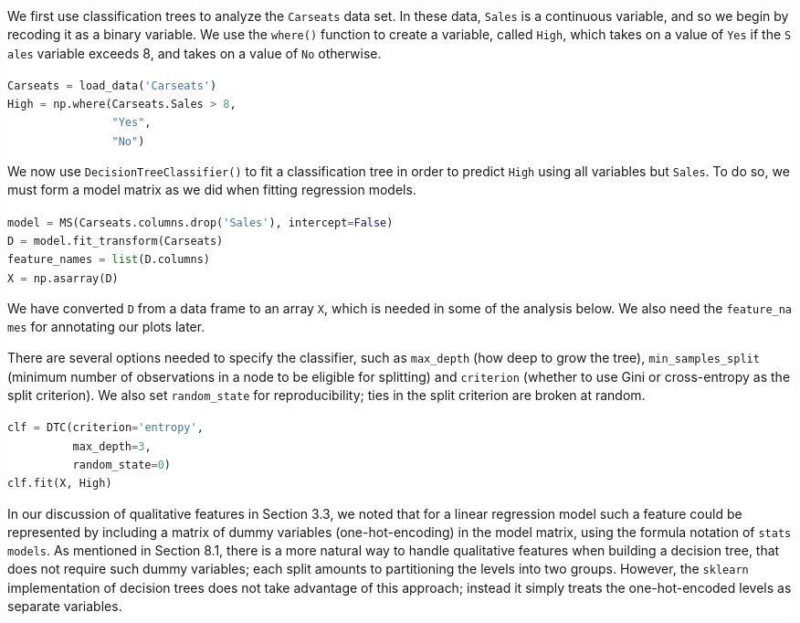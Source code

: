 
We first use classification trees to analyze the  `Carseats`  data set.
In these data, `Sales` is a continuous variable, and so we begin
by recoding it as a binary variable. We use the `where()` 
function to create a variable, called `High`, which takes on a
value of `Yes` if the `Sales` variable exceeds 8, and takes
on a value of `No` otherwise.

```python
Carseats = load_data('Carseats')
High = np.where(Carseats.Sales > 8,
                "Yes",
                "No")

```

We now use `DecisionTreeClassifier()`  to fit a classification tree in
order to predict `High` using all variables but `Sales`.
To do so, we must form a model matrix as we did when fitting regression
models.  

```python
model = MS(Carseats.columns.drop('Sales'), intercept=False)
D = model.fit_transform(Carseats)
feature_names = list(D.columns)
X = np.asarray(D)

```
We have converted `D` from a data frame to an array `X`, which is needed in some of the analysis below. We also need the `feature_names` for annotating our plots later.

There are several options needed to specify the  classifier,
such as `max_depth` (how deep to grow the tree), `min_samples_split`
(minimum number of observations in a node to be eligible for splitting)
and `criterion` (whether to use Gini or cross-entropy as the split criterion).
We also set `random_state` for reproducibility; ties in the split criterion are broken at random.

```python
clf = DTC(criterion='entropy',
          max_depth=3,
          random_state=0)        
clf.fit(X, High)

```


In our discussion of qualitative features in Section 3.3,
we noted that for a linear regression model such a feature could be
represented by including a matrix of dummy variables (one-hot-encoding) in the model
matrix, using the formula notation of `statsmodels`.
As mentioned in Section 8.1, there is a more
natural way to handle qualitative features when building a decision
tree, that does not require such dummy variables; each split amounts to partitioning the levels into two groups.
However, 
the `sklearn` implementation of decision trees does not take
advantage of this approach; instead it simply treats the one-hot-encoded levels as separate variables.
